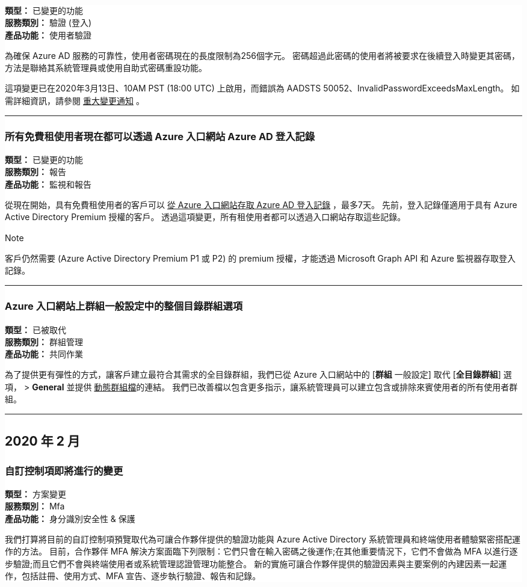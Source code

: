 **類型：** 已變更的功能  
**服務類別：** 驗證 (登入)  
**產品功能：** 使用者驗證
 
為確保 Azure AD 服務的可靠性，使用者密碼現在的長度限制為256個字元。 密碼超過此密碼的使用者將被要求在後續登入時變更其密碼，方法是聯絡其系統管理員或使用自助式密碼重設功能。

這項變更已在2020年3月13日、10AM PST (18:00 UTC) 上啟用，而錯誤為 AADSTS 50052、InvalidPasswordExceedsMaxLength。 如需詳細資訊，請參閱 [重大變更通知](../develop/reference-breaking-changes.md#user-passwords-will-be-restricted-to-256-characters) 。

---

### <a name="azure-ad-sign-in-logs-are-now-available-for-all-free-tenants-through-the-azure-portal"></a>所有免費租使用者現在都可以透過 Azure 入口網站 Azure AD 登入記錄

**類型：** 已變更的功能  
**服務類別：** 報告  
**產品功能：** 監視和報告
 
從現在開始，具有免費租使用者的客戶可以 [從 Azure 入口網站存取 Azure AD 登入記錄](../reports-monitoring/concept-sign-ins.md) ，最多7天。 先前，登入記錄僅適用于具有 Azure Active Directory Premium 授權的客戶。 透過這項變更，所有租使用者都可以透過入口網站存取這些記錄。

> [!NOTE]
> 客戶仍然需要 (Azure Active Directory Premium P1 或 P2) 的 premium 授權，才能透過 Microsoft Graph API 和 Azure 監視器存取登入記錄。

---

### <a name="deprecation-of-directory-wide-groups-option-from-groups-general-settings-on-azure-portal"></a>Azure 入口網站上群組一般設定中的整個目錄群組選項

**類型：** 已被取代  
**服務類別：** 群組管理  
**產品功能：** 共同作業

為了提供更有彈性的方式，讓客戶建立最符合其需求的全目錄群組，我們已從 Azure 入口網站中的 [**群組** 一般設定] 取代 [**全目錄群組**] 選項，  >  **General** 並提供 [動態群組檔](../enterprise-users/groups-dynamic-membership.md)的連結。 我們已改善檔以包含更多指示，讓系統管理員可以建立包含或排除來賓使用者的所有使用者群組。

---

## <a name="february-2020"></a>2020 年 2 月

### <a name="upcoming-changes-to-custom-controls"></a>自訂控制項即將進行的變更

**類型：** 方案變更  
**服務類別：** Mfa  
**產品功能：** 身分識別安全性 & 保護
 
我們打算將目前的自訂控制項預覽取代為可讓合作夥伴提供的驗證功能與 Azure Active Directory 系統管理員和終端使用者體驗緊密搭配運作的方法。 目前，合作夥伴 MFA 解決方案面臨下列限制：它們只會在輸入密碼之後運作;在其他重要情況下，它們不會做為 MFA 以進行逐步驗證;而且它們不會與終端使用者或系統管理認證管理功能整合。 新的實施可讓合作夥伴提供的驗證因素與主要案例的內建因素一起運作，包括註冊、使用方式、MFA 宣告、逐步執行驗證、報告和記錄。 
